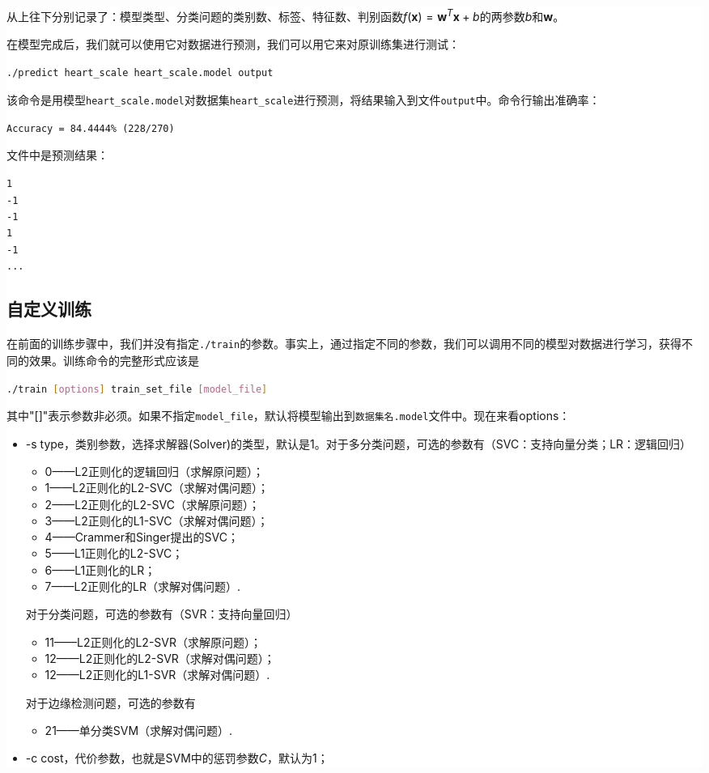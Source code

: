 ```text
```

从上往下分别记录了：模型类型、分类问题的类别数、标签、特征数、判别函数$f(\pmb x)=\pmb w^T\pmb x+b$的两参数$b$和$\pmb w$。

在模型完成后，我们就可以使用它对数据进行预测，我们可以用它来对原训练集进行测试：

```bash
./predict heart_scale heart_scale.model output
```

该命令是用模型`heart_scale.model`对数据集`heart_scale`进行预测，将结果输入到文件`output`中。命令行输出准确率：

```text
Accuracy = 84.4444% (228/270)
```

文件中是预测结果：

```text
1
-1
-1
1
-1
...
```

## 自定义训练

在前面的训练步骤中，我们并没有指定`./train`的参数。事实上，通过指定不同的参数，我们可以调用不同的模型对数据进行学习，获得不同的效果。训练命令的完整形式应该是

```bash
./train [options] train_set_file [model_file]
```

其中"[]"表示参数非必须。如果不指定`model_file`，默认将模型输出到`数据集名.model`文件中。现在来看options：

- -s type，类别参数，选择求解器(Solver)的类型，默认是1。对于多分类问题，可选的参数有（SVC：支持向量分类；LR：逻辑回归）

  - 0——L2正则化的逻辑回归（求解原问题）；
  - 1——L2正则化的L2-SVC（求解对偶问题）；
  - 2——L2正则化的L2-SVC（求解原问题）；
  - 3——L2正则化的L1-SVC（求解对偶问题）；
  - 4——Crammer和Singer提出的SVC；
  - 5——L1正则化的L2-SVC；
  - 6——L1正则化的LR；
  - 7——L2正则化的LR（求解对偶问题）.

  对于分类问题，可选的参数有（SVR：支持向量回归）

  - 11——L2正则化的L2-SVR（求解原问题）；
  - 12——L2正则化的L2-SVR（求解对偶问题）；
  - 12——L2正则化的L1-SVR（求解对偶问题）.

  对于边缘检测问题，可选的参数有

  - 21——单分类SVM（求解对偶问题）.

- -c cost，代价参数，也就是SVM中的惩罚参数$C$，默认为1；
